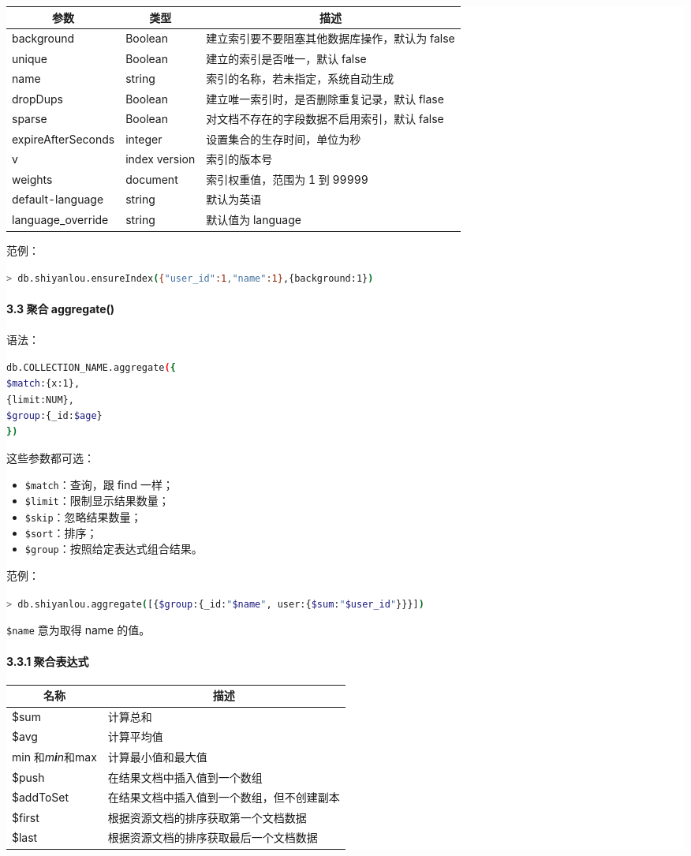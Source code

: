 | 参数               | 类型          | 描述                                           |
| ------------------ | ------------- | ---------------------------------------------- |
| background         | Boolean       | 建立索引要不要阻塞其他数据库操作，默认为 false |
| unique             | Boolean       | 建立的索引是否唯一，默认 false                 |
| name               | string        | 索引的名称，若未指定，系统自动生成             |
| dropDups           | Boolean       | 建立唯一索引时，是否删除重复记录，默认 flase   |
| sparse             | Boolean       | 对文档不存在的字段数据不启用索引，默认 false   |
| expireAfterSeconds | integer       | 设置集合的生存时间，单位为秒                   |
| v                  | index version | 索引的版本号                                   |
| weights            | document      | 索引权重值，范围为 1 到 99999                  |
| default-language   | string        | 默认为英语                                     |
| language_override  | string        | 默认值为 language                              |

范例：

```bash
> db.shiyanlou.ensureIndex({"user_id":1,"name":1},{background:1})
```

#### 3.3 聚合 aggregate()

语法：

```bash
db.COLLECTION_NAME.aggregate({
$match:{x:1},
{limit:NUM},
$group:{_id:$age}
})
```

这些参数都可选：

- `$match`：查询，跟 find 一样；
- `$limit`：限制显示结果数量；
- `$skip`：忽略结果数量；
- `$sort`：排序；
- `$group`：按照给定表达式组合结果。

范例：

```bash
> db.shiyanlou.aggregate([{$group:{_id:"$name", user:{$sum:"$user_id"}}}])
```

`$name` 意为取得 name 的值。

#### 3.3.1 聚合表达式

| 名称                 | 描述                                       |
| -------------------- | ------------------------------------------ |
| $sum                 | 计算总和                                   |
| $avg                 | 计算平均值                                 |
| min 和*m**i**n*和max | 计算最小值和最大值                         |
| $push                | 在结果文档中插入值到一个数组               |
| $addToSet            | 在结果文档中插入值到一个数组，但不创建副本 |
| $first               | 根据资源文档的排序获取第一个文档数据       |
| $last                | 根据资源文档的排序获取最后一个文档数据     |